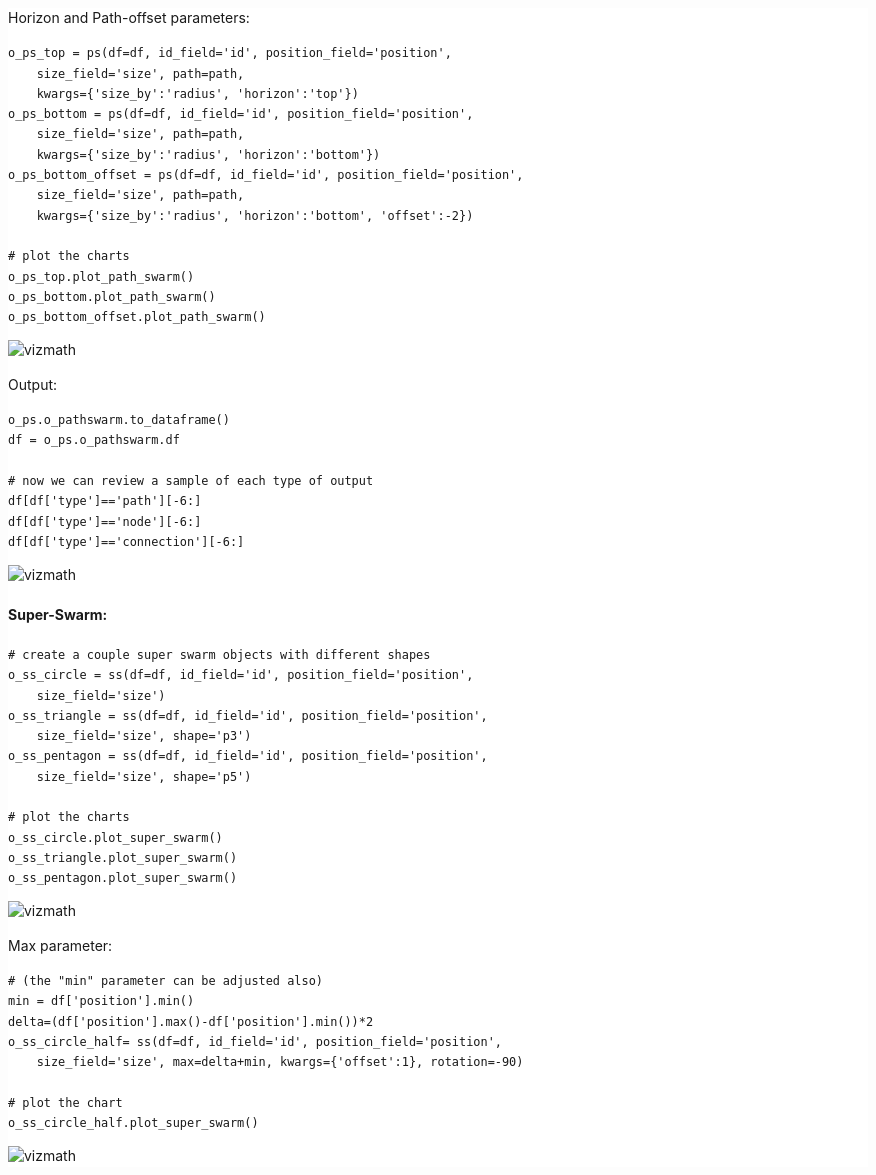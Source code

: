 Horizon and Path-offset parameters:
```
o_ps_top = ps(df=df, id_field='id', position_field='position', 
    size_field='size', path=path,
    kwargs={'size_by':'radius', 'horizon':'top'})
o_ps_bottom = ps(df=df, id_field='id', position_field='position', 
    size_field='size', path=path,
    kwargs={'size_by':'radius', 'horizon':'bottom'})
o_ps_bottom_offset = ps(df=df, id_field='id', position_field='position', 
    size_field='size', path=path,
    kwargs={'size_by':'radius', 'horizon':'bottom', 'offset':-2})

# plot the charts
o_ps_top.plot_path_swarm()
o_ps_bottom.plot_path_swarm()
o_ps_bottom_offset.plot_path_swarm()
```
![vizmath](https://github.com/nickgerend/vizmath/raw/main/assets/path_swarm_3.jpg)

Output:
```
o_ps.o_pathswarm.to_dataframe()
df = o_ps.o_pathswarm.df

# now we can review a sample of each type of output
df[df['type']=='path'][-6:]
df[df['type']=='node'][-6:]
df[df['type']=='connection'][-6:]
```
![vizmath](https://github.com/nickgerend/vizmath/raw/main/assets/path_swarm_4.jpg)

#### Super-Swarm:
```
# create a couple super swarm objects with different shapes
o_ss_circle = ss(df=df, id_field='id', position_field='position', 
    size_field='size')
o_ss_triangle = ss(df=df, id_field='id', position_field='position', 
    size_field='size', shape='p3')
o_ss_pentagon = ss(df=df, id_field='id', position_field='position', 
    size_field='size', shape='p5')

# plot the charts
o_ss_circle.plot_super_swarm()
o_ss_triangle.plot_super_swarm()
o_ss_pentagon.plot_super_swarm()
```
![vizmath](https://github.com/nickgerend/vizmath/raw/main/assets/super_swarm_1.jpg)

Max parameter:
```
# (the "min" parameter can be adjusted also)
min = df['position'].min()
delta=(df['position'].max()-df['position'].min())*2
o_ss_circle_half= ss(df=df, id_field='id', position_field='position', 
    size_field='size', max=delta+min, kwargs={'offset':1}, rotation=-90)

# plot the chart
o_ss_circle_half.plot_super_swarm()
```
![vizmath](https://github.com/nickgerend/vizmath/raw/main/assets/super_swarm_2.jpg)
